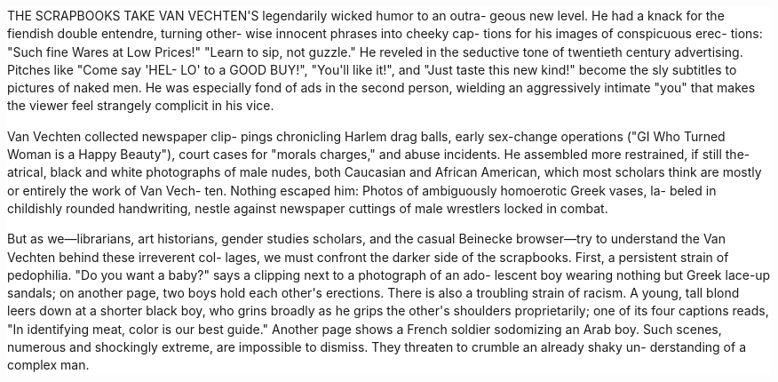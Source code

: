 THE SCRAPBOOKS TAKE VAN VECHTEN'S 
legendarily wicked humor to an outra-
geous new level. He had a knack for the 
fiendish double entendre, turning other-
wise innocent phrases into cheeky cap-
tions for his images of conspicuous erec-
tions: "Such fine Wares at Low Prices!" 
"Learn to sip, not guzzle." He reveled in 
the seductive tone of twentieth century 
advertising. Pitches like "Come say 'HEL-
LO' to a GOOD BUY!", "You'll like it!", 
and "Just taste this new kind!" become the 
sly subtitles to pictures of naked men. He 
was especially fond of ads in the second 
person, wielding an aggressively intimate 
"you" that makes the viewer feel strangely 
complicit in his vice. 

Van Vechten collected newspaper clip-
pings chronicling Harlem drag balls, early 
sex-change operations ("GI Who Turned 
Woman is a Happy Beauty"), court cases 
for "morals charges," and abuse incidents. 
He assembled more restrained, if still the-
atrical, black and white photographs of 
male nudes, both Caucasian and African 
American, which most scholars think are 
mostly or entirely the work of Van Vech-
ten. Nothing escaped him: Photos of 
ambiguously homoerotic Greek vases, la-
beled in childishly rounded handwriting, 
nestle against newspaper cuttings of male 
wrestlers locked in combat. 

But as we—librarians, art historians, 
gender studies scholars, and the casual 
Beinecke browser—try to understand the 
Van Vechten behind these irreverent col-
lages, we must confront the darker side of 
the scrapbooks. First, a persistent strain of 
pedophilia. "Do you want a baby?" says a 
clipping next to a photograph of an ado-
lescent boy wearing nothing but Greek 
lace-up sandals; on another page, two boys 
hold each other's erections. There is also a 
troubling strain of racism. A young, tall 
blond leers down at a shorter black boy, 
who grins broadly as he grips the other's 
shoulders proprietarily; one of its four 
captions reads, "In identifying meat, color 
is our best guide." Another page shows a 
French soldier sodomizing an Arab boy. 
Such scenes, numerous and shockingly 
extreme, are impossible to dismiss. They 
threaten to crumble an already shaky un-
derstanding of a complex man. 
